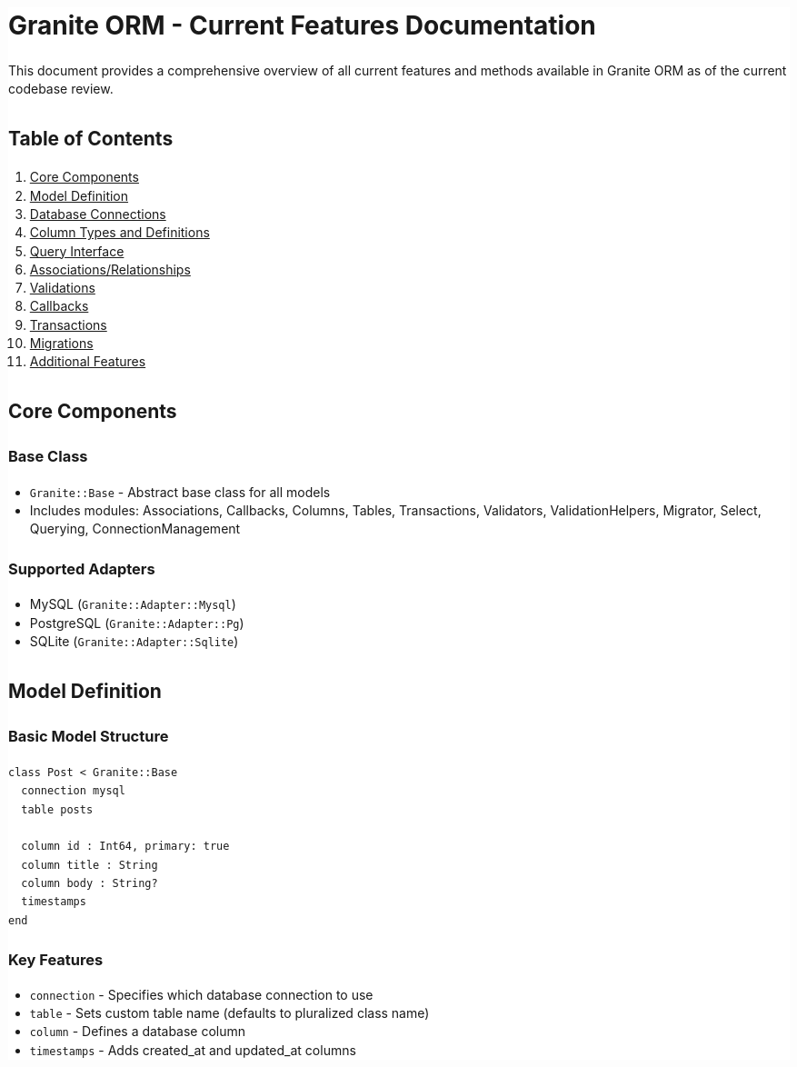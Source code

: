 # Granite ORM - Current Features Documentation

This document provides a comprehensive overview of all current features and methods available in Granite ORM as of the current codebase review.

## Table of Contents
1. [Core Components](#core-components)
2. [Model Definition](#model-definition)
3. [Database Connections](#database-connections)
4. [Column Types and Definitions](#column-types-and-definitions)
5. [Query Interface](#query-interface)
6. [Associations/Relationships](#associationsrelationships)
7. [Validations](#validations)
8. [Callbacks](#callbacks)
9. [Transactions](#transactions)
10. [Migrations](#migrations)
11. [Additional Features](#additional-features)

## Core Components

### Base Class
- `Granite::Base` - Abstract base class for all models
- Includes modules: Associations, Callbacks, Columns, Tables, Transactions, Validators, ValidationHelpers, Migrator, Select, Querying, ConnectionManagement

### Supported Adapters
- MySQL (`Granite::Adapter::Mysql`)
- PostgreSQL (`Granite::Adapter::Pg`)
- SQLite (`Granite::Adapter::Sqlite`)

## Model Definition

### Basic Model Structure
```crystal
class Post < Granite::Base
  connection mysql
  table posts
  
  column id : Int64, primary: true
  column title : String
  column body : String?
  timestamps
end
```

### Key Features
- `connection` - Specifies which database connection to use
- `table` - Sets custom table name (defaults to pluralized class name)
- `column` - Defines a database column
- `timestamps` - Adds created_at and updated_at columns
